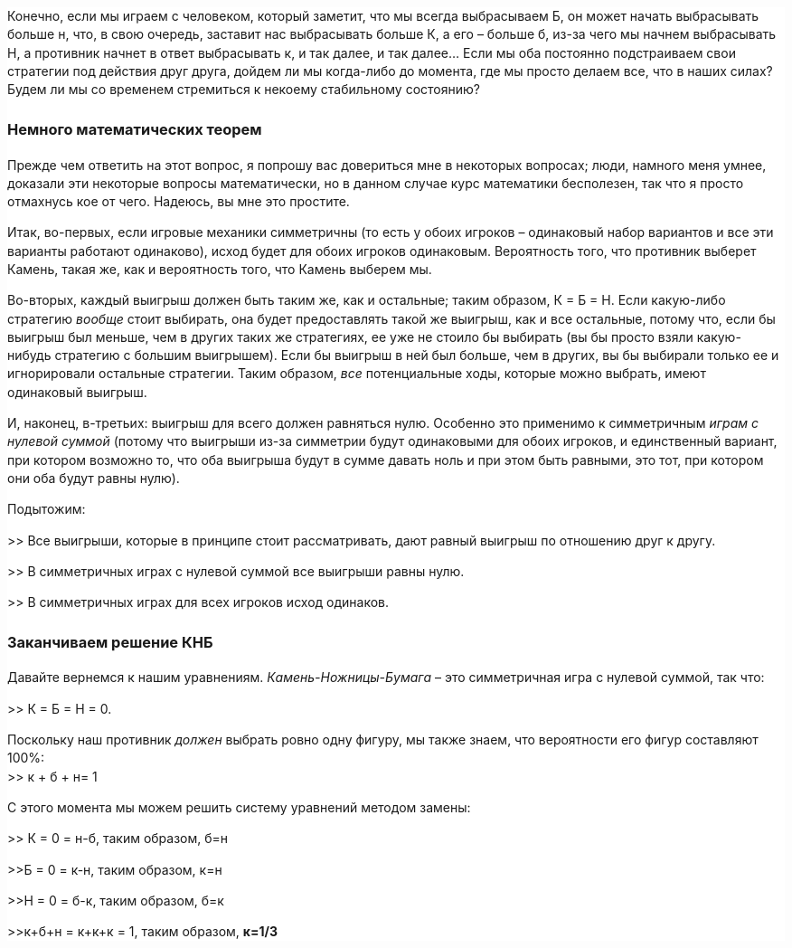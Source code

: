 Конечно, если мы играем с человеком, который заметит, что мы всегда выбрасываем Б, он может начать выбрасывать больше н, что, в свою очередь, заставит нас выбрасывать больше К, а его – больше б, из-за чего мы начнем выбрасывать Н, а противник начнет в ответ выбрасывать к, и так далее, и так далее… Если мы оба постоянно подстраиваем свои стратегии под действия друг друга, дойдем ли мы когда-либо до момента, где мы просто делаем все, что в наших силах? Будем ли мы со временем стремиться к некоему стабильному состоянию?

### **Немного математических теорем**

Прежде чем ответить на этот вопрос, я попрошу вас довериться мне в некоторых вопросах; люди, намного меня умнее, доказали эти некоторые вопросы математически, но в данном случае курс математики бесполезен, так что я просто отмахнусь кое от чего. Надеюсь, вы мне это простите.

Итак, во-первых, если игровые механики симметричны (то есть у обоих игроков – одинаковый набор вариантов и все эти варианты работают одинаково), исход будет для обоих игроков одинаковым. Вероятность того, что противник выберет Камень, такая же, как и вероятность того, что Камень выберем мы.

Во-вторых, каждый выигрыш должен быть таким же, как и остальные; таким образом, К = Б = Н. Если какую-либо стратегию _вообще_ стоит выбирать, она будет предоставлять такой же выигрыш, как и все остальные, потому что, если бы выигрыш был меньше, чем в других таких же стратегиях, ее уже не стоило бы выбирать (вы бы просто взяли какую-нибудь стратегию с большим выигрышем). Если бы выигрыш в ней был больше, чем в других, вы бы выбирали только ее и игнорировали остальные стратегии. Таким образом, _все_ потенциальные ходы, которые можно выбрать, имеют одинаковый выигрыш.

И, наконец, в-третьих: выигрыш для всего должен равняться нулю. Особенно это применимо к симметричным _играм с нулевой суммой_ (потому что выигрыши из-за симметрии будут одинаковыми для обоих игроков, и единственный вариант, при котором возможно то, что оба выигрыша будут в сумме давать ноль и при этом быть равными, это тот, при котором они оба будут равны нулю).

Подытожим:

\>> Все выигрыши, которые в принципе стоит рассматривать, дают равный выигрыш по отношению друг к другу.

\>> В симметричных играх с нулевой суммой все выигрыши равны нулю.

\>> В симметричных играх для всех игроков исход одинаков.

### **Заканчиваем решение КНБ**

Давайте вернемся к нашим уравнениям. _Камень-Ножницы-Бумага_ – это симметричная игра с нулевой суммой, так что:

\>> К = Б = Н = 0.

Поскольку наш противник _должен_ выбрать ровно одну фигуру, мы также знаем, что вероятности его фигур составляют 100%:  
\>> к + б + н= 1

С этого момента мы можем решить систему уравнений методом замены:

\>> К = 0 = н-б, таким образом, б=н

\>>Б = 0 = к-н, таким образом, к=н

\>>Н = 0 = б-к, таким образом, б=к

\>>к+б+н = к+к+к = 1, таким образом, **к=1/3**
